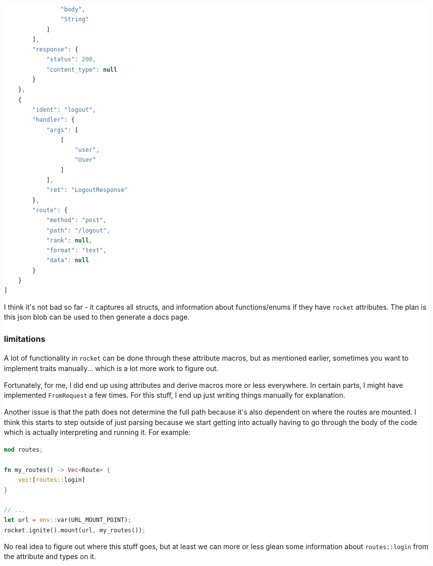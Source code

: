 ```js
                "body",
                "String"
            ]
        ],
        "response": {
            "status": 200,
            "content_type": null
        }
    },
    {
        "ident": "logout",
        "handler": {
            "args": [
                [
                    "user",
                    "User"
                ]
            ],
            "ret": "LogoutResponse"
        },
        "route": {
            "method": "post",
            "path": "/logout",
            "rank": null,
            "format": "text",
            "data": null
        }
    }
]
```

I think it's not bad so far - it captures all structs, and information about functions/enums
if they have `rocket` attributes. The plan is this json blob can be used to then
generate a docs page.

### limitations

A lot of functionality in `rocket` can be done through these attribute macros, but
as mentioned earlier, sometimes you want to implement traits manually... which is
a lot more work to figure out.

Fortunately, for me, I did end up using attributes and derive macros more or less
everywhere. In certain parts, I might have implemented `FromRequest` a few times.
For this stuff, I end up just writing things manually for explanation.

Another issue is that the path does not determine the full path because it's also
dependent on where the routes are mounted. I think this starts to step outside of
just parsing because we start getting into actually having to go through the body
of the code which is actually interpreting and running it. For example:

```rs
mod routes;

fn my_routes() -> Vec<Route> {
    vec![routes::login]
}

// ...
let url = env::var(URL_MOUNT_POINT);
rocket.ignite().mount(url, my_routes());
```

No real idea to figure out where this stuff goes, but at least we can more or less
glean some information about `routes::login` from the attribute and types on it.
